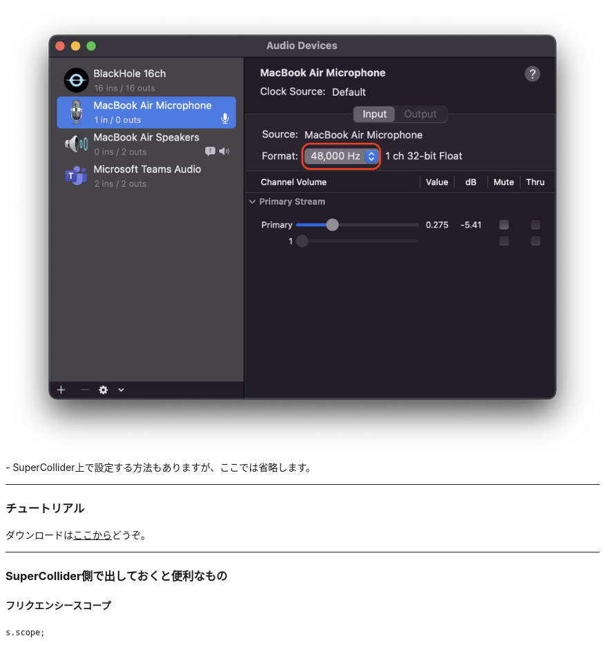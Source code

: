 <img src="samplerate.png" width="100%">
- SuperCollider上で設定する方法もありますが、ここでは省略します。

***

### チュートリアル
ダウンロードは[ここから](https://drive.google.com/file/d/1ERd3_c67nds792rQ5bpczYyUlLk7KQxk/view?usp=sharing)どうぞ。

***

### SuperCollider側で出しておくと便利なもの

#### フリクエンシースコープ
```
s.scope;
```